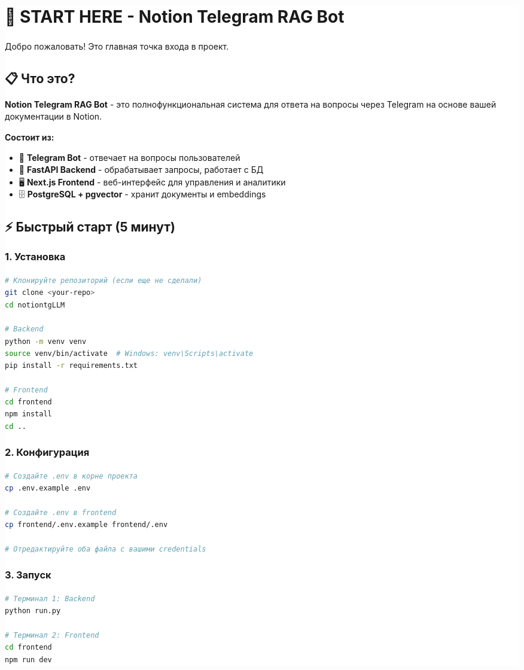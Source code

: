 # 🚀 START HERE - Notion Telegram RAG Bot

Добро пожаловать! Это главная точка входа в проект.

## 📋 Что это?

**Notion Telegram RAG Bot** - это полнофункциональная система для ответа на вопросы через Telegram на основе вашей документации в Notion.

**Состоит из:**
- 🤖 **Telegram Bot** - отвечает на вопросы пользователей
- 🔧 **FastAPI Backend** - обрабатывает запросы, работает с БД
- 🖥️ **Next.js Frontend** - веб-интерфейс для управления и аналитики
- 🗄️ **PostgreSQL + pgvector** - хранит документы и embeddings

## ⚡ Быстрый старт (5 минут)

### 1. Установка

```bash
# Клонируйте репозиторий (если еще не сделали)
git clone <your-repo>
cd notiontgLLM

# Backend
python -m venv venv
source venv/bin/activate  # Windows: venv\Scripts\activate
pip install -r requirements.txt

# Frontend
cd frontend
npm install
cd ..
```

### 2. Конфигурация

```bash
# Создайте .env в корне проекта
cp .env.example .env

# Создайте .env в frontend
cp frontend/.env.example frontend/.env

# Отредактируйте оба файла с вашими credentials
```

### 3. Запуск

```bash
# Терминал 1: Backend
python run.py

# Терминал 2: Frontend
cd frontend
npm run dev
```
